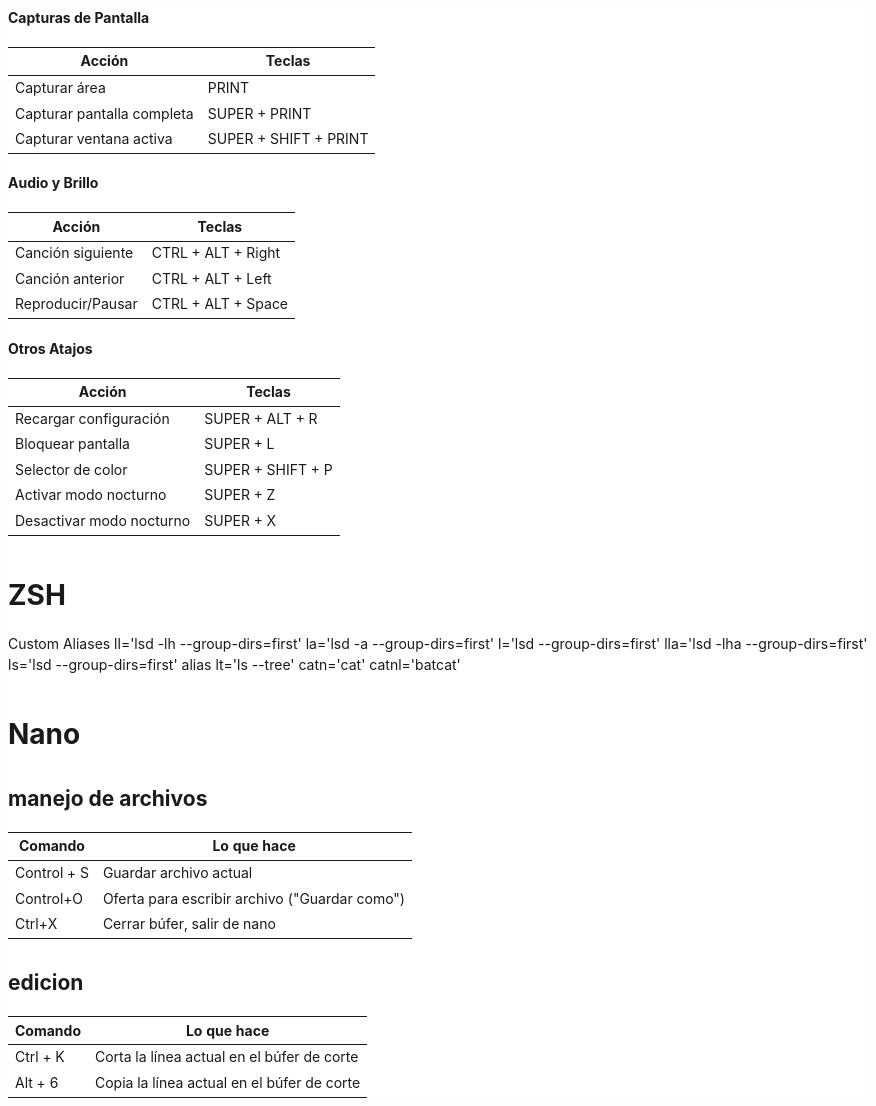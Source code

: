 #### **Capturas de Pantalla**

|Acción|Teclas|
|---|---|
|Capturar área|PRINT|
|Capturar pantalla completa|SUPER + PRINT|
|Capturar ventana activa|SUPER + SHIFT + PRINT|

#### **Audio y Brillo**

| Acción              | Teclas                |
| ------------------- | --------------------- |
| Canción siguiente   | CTRL + ALT + Right    |
| Canción anterior    | CTRL + ALT + Left     |
| Reproducir/Pausar   | CTRL + ALT + Space    |

#### **Otros Atajos**

| Acción                   | Teclas             |
| ------------------------ | ------------------ |
| Recargar configuración   | SUPER + ALT + R    |
| Bloquear pantalla        | SUPER + L          |
| Selector de color        | SUPER + SHIFT + P  |
| Activar modo nocturno    | SUPER + Z          |
| Desactivar modo nocturno | SUPER + X          |

# ZSH
Custom Aliases
ll='lsd -lh --group-dirs=first'
la='lsd -a --group-dirs=first'
l='lsd --group-dirs=first'
lla='lsd -lha --group-dirs=first'
ls='lsd --group-dirs=first' 
alias lt='ls --tree'
catn='cat'
catnl='batcat'

# Nano
## manejo de archivos
|Comando|Lo que hace|
|----|------|
|Control + S |  	Guardar archivo actual|
|Control+O|	Oferta para escribir archivo ("Guardar como")
|Ctrl+X|	Cerrar búfer, salir de nano|
## edicion
|Comando|Lo que hace|
|---|---|
|Ctrl + K|Corta la línea actual en el búfer de corte|
|Alt + 6|Copia la línea actual en el búfer de corte|